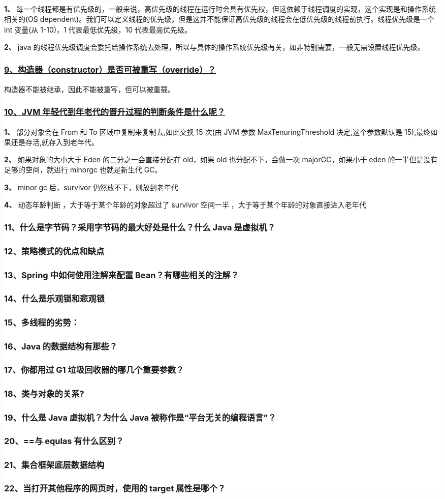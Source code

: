 **1、** 每一个线程都是有优先级的，一般来说，高优先级的线程在运行时会具有优先权，但这依赖于线程调度的实现，这个实现是和操作系统相关的(OS dependent)。我们可以定义线程的优先级，但是这并不能保证高优先级的线程会在低优先级的线程前执行。线程优先级是一个 int 变量(从 1-10)，1 代表最低优先级，10 代表最高优先级。

**2、** java 的线程优先级调度会委托给操作系统去处理，所以与具体的操作系统优先级有关，如非特别需要，一般无需设置线程优先级。

### [9、构造器（constructor）是否可被重写（override）？](https://gitlab.gaorta.com/devteam/learning-journey/study-materials-collection/-/tree/master/docs/Java/Java面试题大全带答案，持续更新.md#9构造器constructor是否可被重写override)

构造器不能被继承，因此不能被重写，但可以被重载。

### [10、JVM 年轻代到年老代的晋升过程的判断条件是什么呢？](https://gitlab.gaorta.com/devteam/learning-journey/study-materials-collection/-/tree/master/docs/Java/Java面试题大全带答案，持续更新.md#10jvm-年轻代到年老代的晋升过程的判断条件是什么呢)

**1、** 部分对象会在 From 和 To 区域中复制来复制去,如此交换 15 次(由 JVM 参数 MaxTenuringThreshold 决定,这个参数默认是 15),最终如果还是存活,就存入到老年代。

**2、** 如果对象的大小大于 Eden 的二分之一会直接分配在 old，如果 old 也分配不下，会做一次 majorGC，如果小于 eden 的一半但是没有足够的空间，就进行 minorgc 也就是新生代 GC。

**3、** minor gc 后，survivor 仍然放不下，则放到老年代

**4、** 动态年龄判断 ，大于等于某个年龄的对象超过了 survivor 空间一半 ，大于等于某个年龄的对象直接进入老年代

### 11、什么是字节码？采用字节码的最大好处是什么？什么 Java 是虚拟机？

### 12、策略模式的优点和缺点

### 13、Spring 中如何使用注解来配置 Bean？有哪些相关的注解？

### 14、什么是乐观锁和悲观锁

### 15、多线程的劣势：

### 16、Java 的数据结构有那些？

### 17、你都用过 G1 垃圾回收器的哪几个重要参数？

### 18、类与对象的关系?

### 19、什么是 Java 虚拟机？为什么 Java 被称作是“平台无关的编程语言”？

### 20、==与 equlas 有什么区别？

### 21、集合框架底层数据结构

### 22、当打开其他程序的网页时，使用的 target 属性是哪个？
